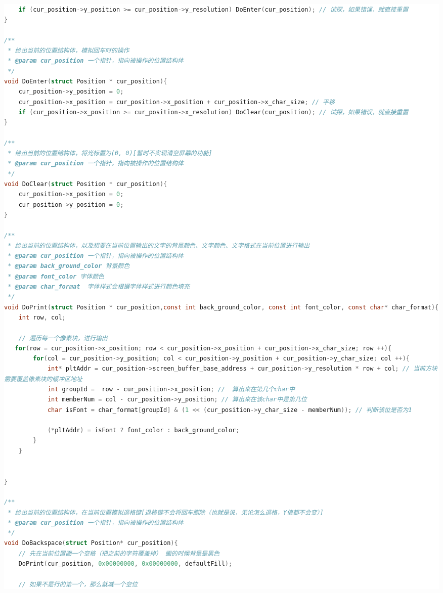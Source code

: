 ```C
    if (cur_position->y_position >= cur_position->y_resolution) DoEnter(cur_position); // 试探，如果错误，就直接重置
}

/**
 * 给出当前的位置结构体，模拟回车时的操作
 * @param cur_position 一个指针，指向被操作的位置结构体
 */ 
void DoEnter(struct Position * cur_position){
    cur_position->y_position = 0;
    cur_position->x_position = cur_position->x_position + cur_position->x_char_size; // 平移
    if (cur_position->x_position >= cur_position->x_resolution) DoClear(cur_position); // 试探，如果错误，就直接重置
}

/**
 * 给出当前的位置结构体，将光标置为(0, 0)[暂时不实现清空屏幕的功能]
 * @param cur_position 一个指针，指向被操作的位置结构体
 */ 
void DoClear(struct Position * cur_position){
    cur_position->x_position = 0;
    cur_position->y_position = 0;
}

/**
 * 给出当前的位置结构体，以及想要在当前位置输出的文字的背景颜色、文字颜色、文字格式在当前位置进行输出
 * @param cur_position 一个指针，指向被操作的位置结构体
 * @param back_ground_color 背景颜色
 * @param font_color 字体颜色
 * @param char_format  字体样式会根据字体样式进行颜色填充
 */ 
void DoPrint(struct Position * cur_position,const int back_ground_color, const int font_color, const char* char_format){
    int row, col;

    // 遍历每一个像素块，进行输出
   for(row = cur_position->x_position; row < cur_position->x_position + cur_position->x_char_size; row ++){
        for(col = cur_position->y_position; col < cur_position->y_position + cur_position->y_char_size; col ++){
            int* pltAddr = cur_position->screen_buffer_base_address + cur_position->y_resolution * row + col; // 当前方块需要覆盖像素块的缓冲区地址
            int groupId =  row - cur_position->x_position; //  算出来在第几个char中
            int memberNum = col - cur_position->y_position; // 算出来在该char中是第几位
            char isFont = char_format[groupId] & (1 << (cur_position->y_char_size - memberNum)); // 判断该位是否为1

            (*pltAddr) = isFont ? font_color : back_ground_color; 
        }
    }
    
    
}

/**
 * 给出当前的位置结构体，在当前位置模拟退格键[退格键不会将回车删除（也就是说，无论怎么退格，Y值都不会变）]
 * @param cur_position 一个指针，指向被操作的位置结构体
 */ 
void DoBackspace(struct Position* cur_position){
    // 先在当前位置画一个空格（把之前的字符覆盖掉） 画的时候背景是黑色
    DoPrint(cur_position, 0x00000000, 0x00000000, defaultFill);

    // 如果不是行的第一个，那么就减一个空位
```